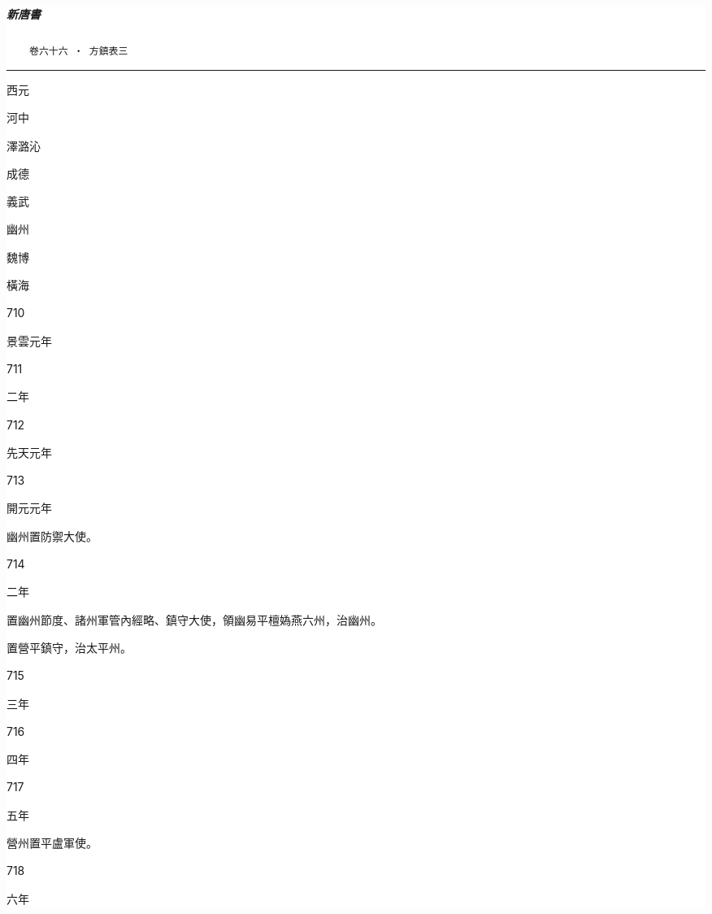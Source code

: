 

##### 新唐書
　　`卷六十六 ‧ 方鎮表三`

* * *

西元

河中

澤潞沁

成德

義武

幽州

魏博

橫海

710

景雲元年

711

二年

712

先天元年

713

開元元年

幽州置防禦大使。

714

二年

置幽州節度、諸州軍管內經略、鎮守大使，領幽易平檀媯燕六州，治幽州。

置營平鎮守，治太平州。

715

三年

716

四年

717

五年

營州置平盧軍使。

718

六年

